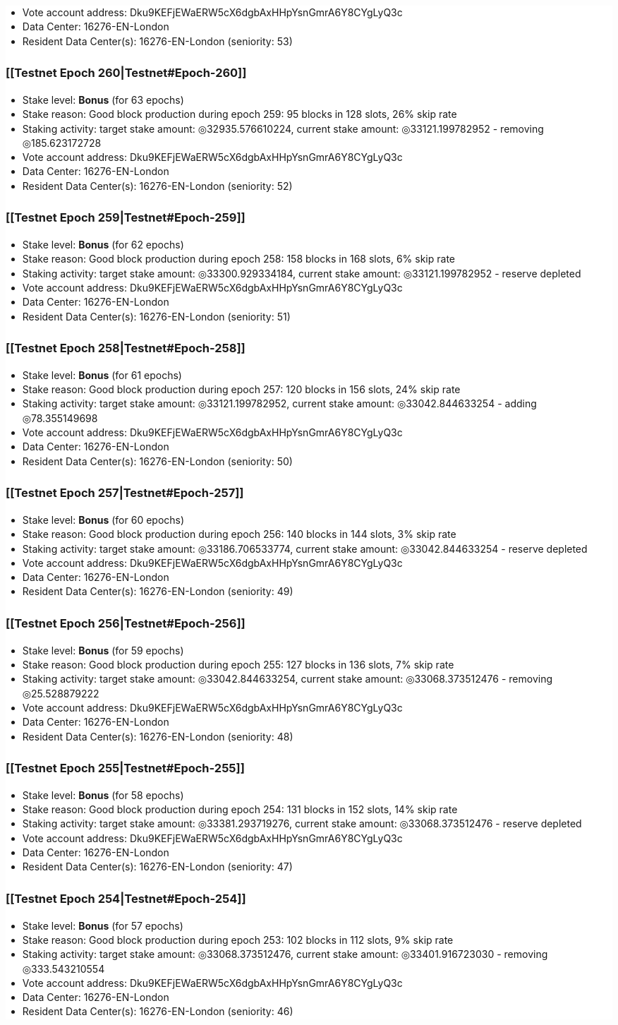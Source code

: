 * Vote account address: Dku9KEFjEWaERW5cX6dgbAxHHpYsnGmrA6Y8CYgLyQ3c
* Data Center: 16276-EN-London
* Resident Data Center(s): 16276-EN-London (seniority: 53)
### [[Testnet Epoch 260|Testnet#Epoch-260]]
* Stake level: **Bonus** (for 63 epochs)
* Stake reason: Good block production during epoch 259: 95 blocks in 128 slots, 26% skip rate
* Staking activity: target stake amount: ◎32935.576610224, current stake amount: ◎33121.199782952 - removing ◎185.623172728
* Vote account address: Dku9KEFjEWaERW5cX6dgbAxHHpYsnGmrA6Y8CYgLyQ3c
* Data Center: 16276-EN-London
* Resident Data Center(s): 16276-EN-London (seniority: 52)
### [[Testnet Epoch 259|Testnet#Epoch-259]]
* Stake level: **Bonus** (for 62 epochs)
* Stake reason: Good block production during epoch 258: 158 blocks in 168 slots, 6% skip rate
* Staking activity: target stake amount: ◎33300.929334184, current stake amount: ◎33121.199782952 - reserve depleted
* Vote account address: Dku9KEFjEWaERW5cX6dgbAxHHpYsnGmrA6Y8CYgLyQ3c
* Data Center: 16276-EN-London
* Resident Data Center(s): 16276-EN-London (seniority: 51)
### [[Testnet Epoch 258|Testnet#Epoch-258]]
* Stake level: **Bonus** (for 61 epochs)
* Stake reason: Good block production during epoch 257: 120 blocks in 156 slots, 24% skip rate
* Staking activity: target stake amount: ◎33121.199782952, current stake amount: ◎33042.844633254 - adding ◎78.355149698
* Vote account address: Dku9KEFjEWaERW5cX6dgbAxHHpYsnGmrA6Y8CYgLyQ3c
* Data Center: 16276-EN-London
* Resident Data Center(s): 16276-EN-London (seniority: 50)
### [[Testnet Epoch 257|Testnet#Epoch-257]]
* Stake level: **Bonus** (for 60 epochs)
* Stake reason: Good block production during epoch 256: 140 blocks in 144 slots, 3% skip rate
* Staking activity: target stake amount: ◎33186.706533774, current stake amount: ◎33042.844633254 - reserve depleted
* Vote account address: Dku9KEFjEWaERW5cX6dgbAxHHpYsnGmrA6Y8CYgLyQ3c
* Data Center: 16276-EN-London
* Resident Data Center(s): 16276-EN-London (seniority: 49)
### [[Testnet Epoch 256|Testnet#Epoch-256]]
* Stake level: **Bonus** (for 59 epochs)
* Stake reason: Good block production during epoch 255: 127 blocks in 136 slots, 7% skip rate
* Staking activity: target stake amount: ◎33042.844633254, current stake amount: ◎33068.373512476 - removing ◎25.528879222
* Vote account address: Dku9KEFjEWaERW5cX6dgbAxHHpYsnGmrA6Y8CYgLyQ3c
* Data Center: 16276-EN-London
* Resident Data Center(s): 16276-EN-London (seniority: 48)
### [[Testnet Epoch 255|Testnet#Epoch-255]]
* Stake level: **Bonus** (for 58 epochs)
* Stake reason: Good block production during epoch 254: 131 blocks in 152 slots, 14% skip rate
* Staking activity: target stake amount: ◎33381.293719276, current stake amount: ◎33068.373512476 - reserve depleted
* Vote account address: Dku9KEFjEWaERW5cX6dgbAxHHpYsnGmrA6Y8CYgLyQ3c
* Data Center: 16276-EN-London
* Resident Data Center(s): 16276-EN-London (seniority: 47)
### [[Testnet Epoch 254|Testnet#Epoch-254]]
* Stake level: **Bonus** (for 57 epochs)
* Stake reason: Good block production during epoch 253: 102 blocks in 112 slots, 9% skip rate
* Staking activity: target stake amount: ◎33068.373512476, current stake amount: ◎33401.916723030 - removing ◎333.543210554
* Vote account address: Dku9KEFjEWaERW5cX6dgbAxHHpYsnGmrA6Y8CYgLyQ3c
* Data Center: 16276-EN-London
* Resident Data Center(s): 16276-EN-London (seniority: 46)